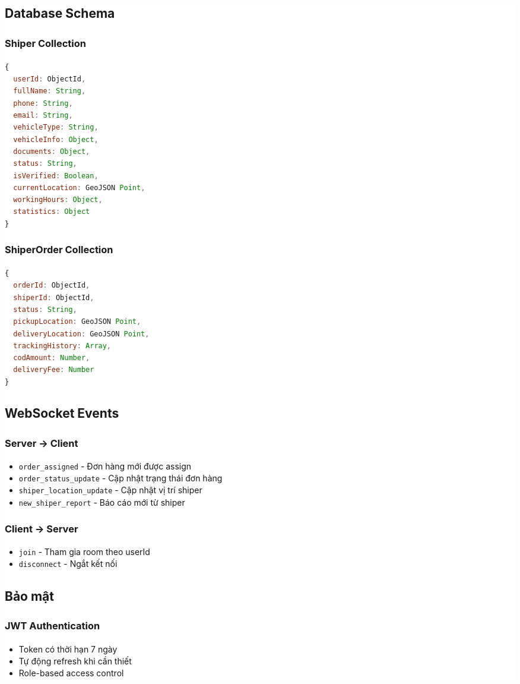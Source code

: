 ## Database Schema

### Shiper Collection
```javascript
{
  userId: ObjectId,
  fullName: String,
  phone: String,
  email: String,
  vehicleType: String,
  vehicleInfo: Object,
  documents: Object,
  status: String,
  isVerified: Boolean,
  currentLocation: GeoJSON Point,
  workingHours: Object,
  statistics: Object
}
```

### ShiperOrder Collection
```javascript
{
  orderId: ObjectId,
  shiperId: ObjectId,
  status: String,
  pickupLocation: GeoJSON Point,
  deliveryLocation: GeoJSON Point,
  trackingHistory: Array,
  codAmount: Number,
  deliveryFee: Number
}
```

## WebSocket Events

### Server → Client
- `order_assigned` - Đơn hàng mới được assign
- `order_status_update` - Cập nhật trạng thái đơn hàng
- `shiper_location_update` - Cập nhật vị trí shiper
- `new_shiper_report` - Báo cáo mới từ shiper

### Client → Server
- `join` - Tham gia room theo userId
- `disconnect` - Ngắt kết nối

## Bảo mật

### JWT Authentication
- Token có thời hạn 7 ngày
- Tự động refresh khi cần thiết
- Role-based access control
